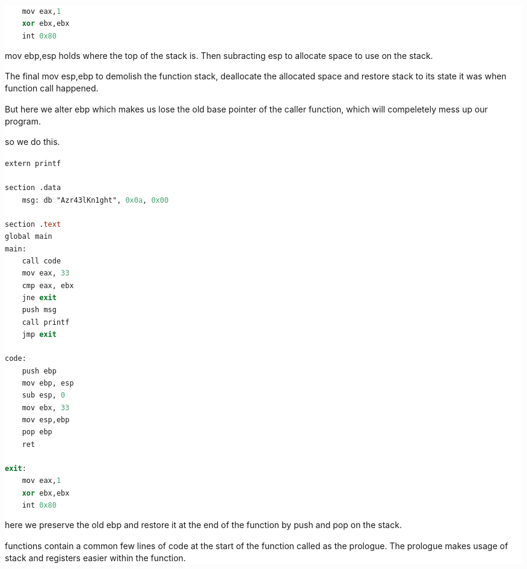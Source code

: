 ```p
    mov eax,1
    xor ebx,ebx
    int 0x80
```

mov ebp,esp holds where the top of the stack is. Then subracting esp to allocate space to use on the stack.

The final mov esp,ebp to demolish the function stack, deallocate the allocated space and restore stack to its state it was when function call happened.

But here we alter ebp which makes us lose the old base pointer of the caller function, which will compeletely mess up our program.

so we do this.

```p
extern printf

section .data
    msg: db "Azr43lKn1ght", 0x0a, 0x00

section .text
global main
main:
    call code
    mov eax, 33
    cmp eax, ebx
    jne exit
    push msg
    call printf
    jmp exit
    
code:
    push ebp
    mov ebp, esp
    sub esp, 0
    mov ebx, 33
    mov esp,ebp
    pop ebp
    ret
    
exit:
    mov eax,1
    xor ebx,ebx
    int 0x80
```

here we preserve the old ebp and restore it at the end of the function by push and pop on the stack.

functions contain a common few lines of code at the start of the function called as the prologue. The prologue makes usage of stack and registers easier within the function.
